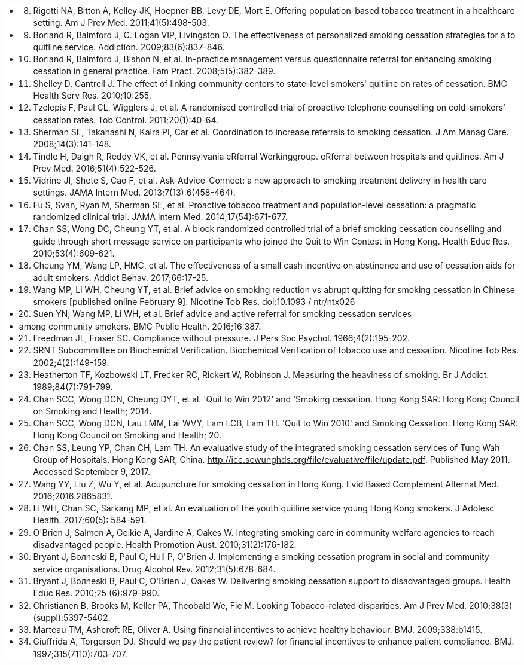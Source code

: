 - 8. Rigotti NA, Bitton A, Kelley JK, Hoepner BB, Levy DE, Mort E. Offering population-based tobacco treatment in a healthcare setting. Am J Prev Med. 2011;41(5):498-503.
- 9. Borland R, Balmford J, C. Logan VIP, Livingston O. The effectiveness of personalized smoking cessation strategies for a to quitline service. Addiction. 2009;83(6):837-846.
- 10. Borland R, Balmford J, Bishon N, et al. In-practice management versus questionnaire referral for enhancing smoking cessation in general practice. Fam Pract. 2008;5(5):382-389.
- 11. Shelley D, Cantrell J. The effect of linking community centers to state-level smokers' quitline on rates of cessation. BMC Health Serv Res. 2010;10:255.
- 12. Tzelepis F, Paul CL, Wigglers J, et al. A randomised controlled trial of proactive telephone counselling on cold-smokers' cessation rates. Tob Control. 2011;20(1):40-64.
- 13. Sherman SE, Takahashi N, Kalra PI, Car et al. Coordination to increase referrals to smoking cessation. J Am Manag Care. 2008;14(3):141-148.
- 14. Tindle H, Daigh R, Reddy VK, et al. Pennsylvania eRferral Workinggroup. eRferral between hospitals and quitlines. Am J Prev Med. 2016;51(4):522-526.
- 15. Vidrine JI, Shete S, Cao F, et al. Ask-Advice-Connect: a new approach to smoking treatment delivery in health care settings. JAMA Intern Med. 2013;7(13):6(458-464).
- 16. Fu S, Svan, Ryan M, Sherman SE, et al. Proactive tobacco treatment and population-level cessation: a pragmatic randomized clinical trial. JAMA Intern Med. 2014;17(54):671-677.
- 17. Chan SS, Wong DC, Cheung YT, et al. A block randomized controlled trial of a brief smoking cessation counselling and guide through short message service on participants who joined the Quit to Win Contest in Hong Kong. Health Educ Res. 2010;53(4):609-621.
- 18. Cheung YM, Wang LP, HMC, et al. The effectiveness of a small cash incentive on abstinence and use of cessation aids for adult smokers. Addict Behav. 2017;66:17-25.
- 19. Wang MP, Li WH, Cheung YT, et al. Brief advice on smoking reduction vs abrupt quitting for smoking cessation in Chinese smokers [published online February 9]. Nicotine Tob Res. doi:10.1093 / ntr/ntx026
- 20. Suen YN, Wang MP, Li WH, et al. Brief advice and active referral for smoking cessation services
- among community smokers. BMC Public Health. 2016;16:387.
- 21. Freedman JL, Fraser SC. Compliance without pressure. J Pers Soc Psychol. 1966;4(2):195-202.
- 22. SRNT Subcommittee on Biochemical Verification. Biochemical Verification of tobacco use and cessation. Nicotine Tob Res. 2002;4(2):149-159.
- 23. Heatherton TF, Kozbowski LT, Frecker RC, Rickert W, Robinson J. Measuring the heaviness of smoking. Br J Addict. 1989;84(7):791-799.
- 24. Chan SCC, Wong DCN, Cheung DYT, et al. 'Quit to Win 2012' and 'Smoking cessation. Hong Kong SAR: Hong Kong Council on Smoking and Health; 2014.
- 25. Chan SCC, Wong DCN, Lau LMM, Lai WVY, Lam LCB, Lam TH. 'Quit to Win 2010' and Smoking Cessation. Hong Kong SAR: Hong Kong Council on Smoking and Health; 20.
- 26. Chan SS, Leung YP, Chan CH, Lam TH. An evaluative study of the integrated smoking cessation services of Tung Wah Group of Hospitals. Hong Kong SAR, China. http://icc.scwunghds.org/file/evaluative/file/update.pdf. Published May 2011. Accessed September 9, 2017.
- 27. Wang YY, Liu Z, Wu Y, et al. Acupuncture for smoking cessation in Hong Kong. Evid Based Complement Alternat Med. 2016;2016:2865831.
- 28. Li WH, Chan SC, Sarkang MP, et al. An evaluation of the youth quitline service young Hong Kong smokers. J Adolesc Health. 2017;60(5): 584-591.
- 29. O'Brien J, Salmon A, Geikie A, Jardine A, Oakes W. Integrating smoking care in community welfare agencies to reach disadvantaged people. Health Promotion Aust. 2010;31(2):176-182.
- 30. Bryant J, Bолneski B, Paul C, Hull P, O'Brien J. Implementing a smoking cessation program in social and community service organisations. Drug Alcohol Rev. 2012;31(5):678-684.
- 31. Bryant J, Bолneski B, Paul C, O'Brien J, Oakes W. Delivering smoking cessation support to disadvantaged groups. Health Educ Res. 2010;25 (6):979-990.
- 32. Christianen B, Brooks M, Keller PA, Theobald We, Fie M. Looking Tobacco-related disparities. Am J Prev Med. 2010;38(3)(suppl):5397-5402.
- 33. Marteau TM, Ashcroft RE, Oliver A. Using financial incentives to achieve healthy behaviour. BMJ. 2009;338:b1415.
- 34. Giuffrida A, Torgerson DJ. Should we pay the patient review? for financial incentives to enhance patient compliance. BMJ. 1997;315(7110):703-707.